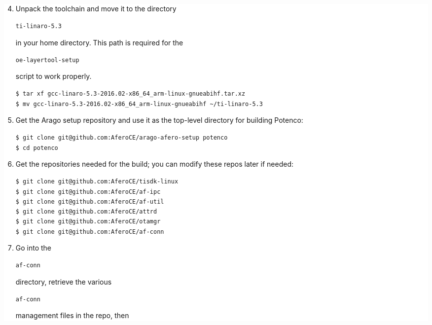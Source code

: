 4. Unpack the toolchain and move it to the directory

    

   ```
   ti-linaro-5.3
   ```

    

   in your home directory. This path is required for the

    

   ```
   oe-layertool-setup
   ```

    

   script to work properly.

   ```
   $ tar xf gcc-linaro-5.3-2016.02-x86_64_arm-linux-gnueabihf.tar.xz
   $ mv gcc-linaro-5.3-2016.02-x86_64_arm-linux-gnueabihf ~/ti-linaro-5.3
   ```

5. Get the Arago setup repository and use it as the top-level directory for building Potenco:

   ```
   $ git clone git@github.com:AferoCE/arago-afero-setup potenco
   $ cd potenco
   ```

6. Get the repositories needed for the build; you can modify these repos later if needed:

   ```
   $ git clone git@github.com:AferoCE/tisdk-linux
   $ git clone git@github.com:AferoCE/af-ipc
   $ git clone git@github.com:AferoCE/af-util
   $ git clone git@github.com:AferoCE/attrd
   $ git clone git@github.com:AferoCE/otamgr
   $ git clone git@github.com:AferoCE/af-conn
   ```

7. Go into the

    

   ```
   af-conn
   ```

    

   directory, retrieve the various

    

   ```
   af-conn
   ```

    

   management files in the repo, then

    